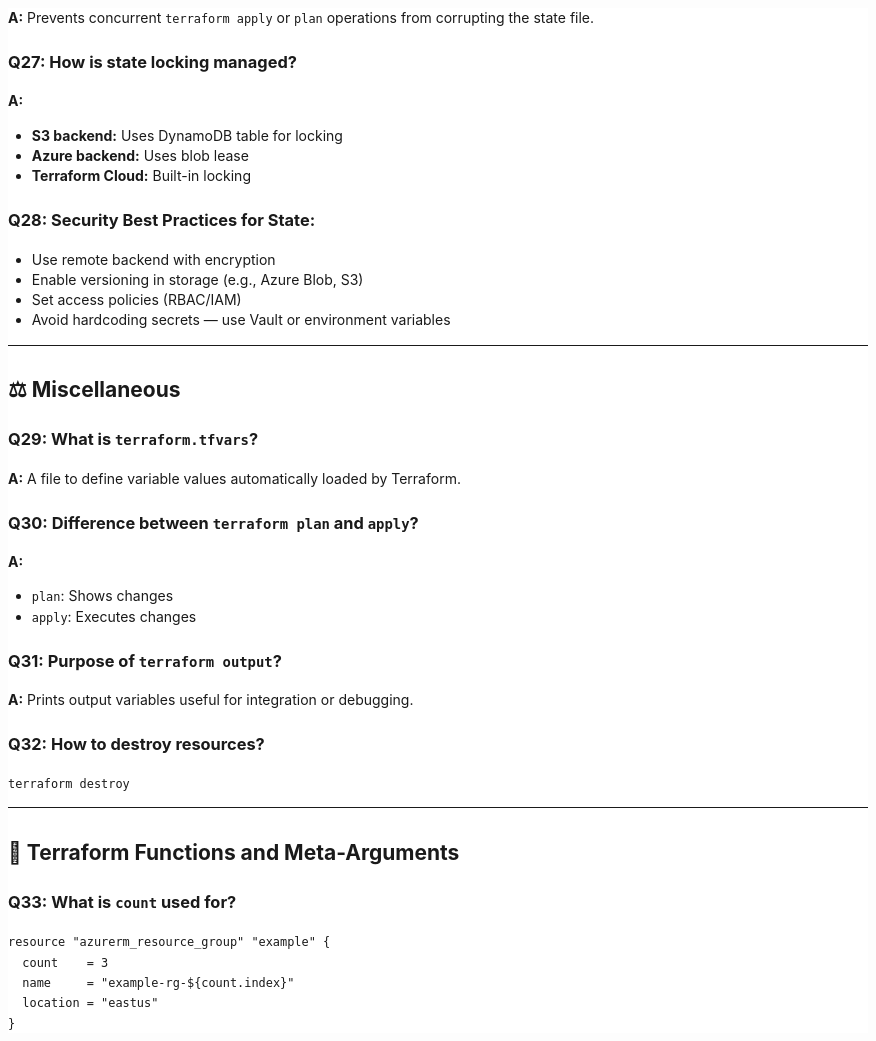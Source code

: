 **A:** Prevents concurrent `terraform apply` or `plan` operations from corrupting the state file.

### Q27: How is state locking managed?

**A:**

* **S3 backend:** Uses DynamoDB table for locking
* **Azure backend:** Uses blob lease
* **Terraform Cloud:** Built-in locking

### Q28: Security Best Practices for State:

* Use remote backend with encryption
* Enable versioning in storage (e.g., Azure Blob, S3)
* Set access policies (RBAC/IAM)
* Avoid hardcoding secrets — use Vault or environment variables

---

## ⚖️ Miscellaneous

### Q29: What is `terraform.tfvars`?

**A:** A file to define variable values automatically loaded by Terraform.

### Q30: Difference between `terraform plan` and `apply`?

**A:**

* `plan`: Shows changes
* `apply`: Executes changes

### Q31: Purpose of `terraform output`?

**A:** Prints output variables useful for integration or debugging.

### Q32: How to destroy resources?

```bash
terraform destroy
```

---

## 🧠 Terraform Functions and Meta-Arguments

### Q33: What is `count` used for?

```hcl
resource "azurerm_resource_group" "example" {
  count    = 3
  name     = "example-rg-${count.index}"
  location = "eastus"
}
```
